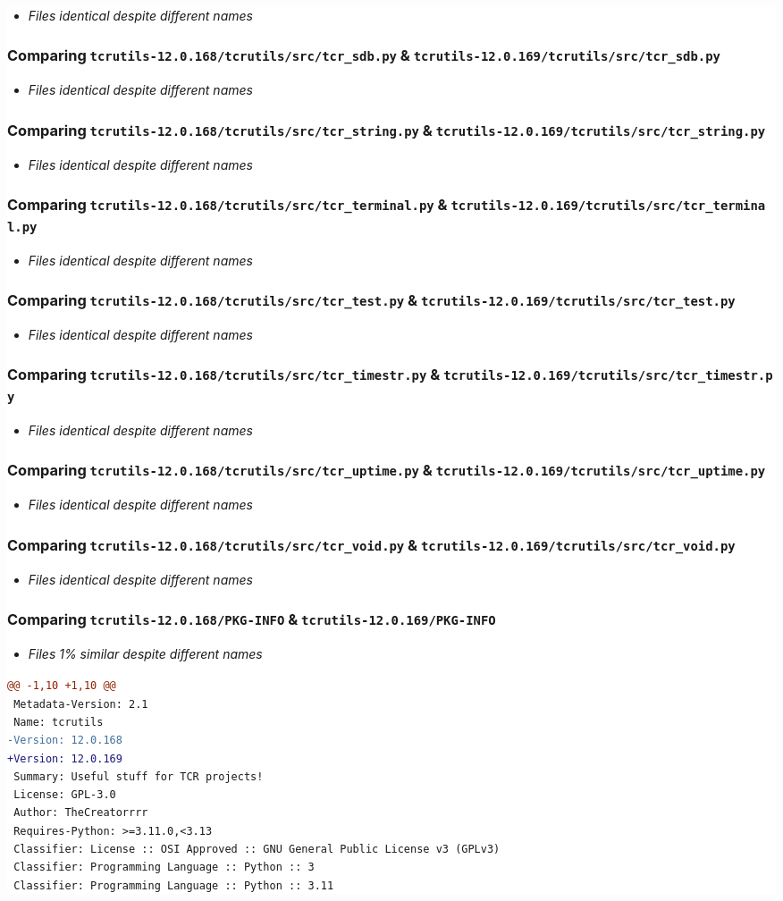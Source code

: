  * *Files identical despite different names*

### Comparing `tcrutils-12.0.168/tcrutils/src/tcr_sdb.py` & `tcrutils-12.0.169/tcrutils/src/tcr_sdb.py`

 * *Files identical despite different names*

### Comparing `tcrutils-12.0.168/tcrutils/src/tcr_string.py` & `tcrutils-12.0.169/tcrutils/src/tcr_string.py`

 * *Files identical despite different names*

### Comparing `tcrutils-12.0.168/tcrutils/src/tcr_terminal.py` & `tcrutils-12.0.169/tcrutils/src/tcr_terminal.py`

 * *Files identical despite different names*

### Comparing `tcrutils-12.0.168/tcrutils/src/tcr_test.py` & `tcrutils-12.0.169/tcrutils/src/tcr_test.py`

 * *Files identical despite different names*

### Comparing `tcrutils-12.0.168/tcrutils/src/tcr_timestr.py` & `tcrutils-12.0.169/tcrutils/src/tcr_timestr.py`

 * *Files identical despite different names*

### Comparing `tcrutils-12.0.168/tcrutils/src/tcr_uptime.py` & `tcrutils-12.0.169/tcrutils/src/tcr_uptime.py`

 * *Files identical despite different names*

### Comparing `tcrutils-12.0.168/tcrutils/src/tcr_void.py` & `tcrutils-12.0.169/tcrutils/src/tcr_void.py`

 * *Files identical despite different names*

### Comparing `tcrutils-12.0.168/PKG-INFO` & `tcrutils-12.0.169/PKG-INFO`

 * *Files 1% similar despite different names*

```diff
@@ -1,10 +1,10 @@
 Metadata-Version: 2.1
 Name: tcrutils
-Version: 12.0.168
+Version: 12.0.169
 Summary: Useful stuff for TCR projects!
 License: GPL-3.0
 Author: TheCreatorrrr
 Requires-Python: >=3.11.0,<3.13
 Classifier: License :: OSI Approved :: GNU General Public License v3 (GPLv3)
 Classifier: Programming Language :: Python :: 3
 Classifier: Programming Language :: Python :: 3.11
```
